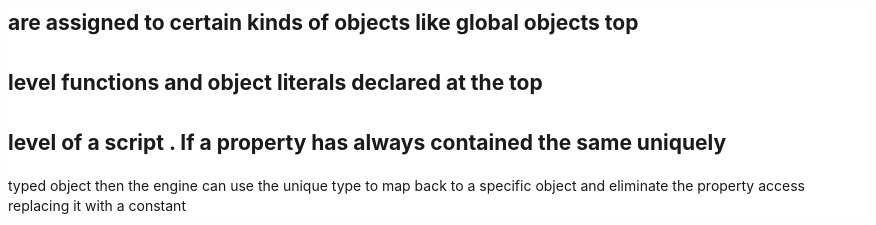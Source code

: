 are
assigned
to
certain
kinds
of
objects
like
global
objects
top
-
level
functions
and
object
literals
declared
at
the
top
-
level
of
a
script
.
If
a
property
has
always
contained
the
same
uniquely
-
typed
object
then
the
engine
can
use
the
unique
type
to
map
back
to
a
specific
object
and
eliminate
the
property
access
replacing
it
with
a
constant